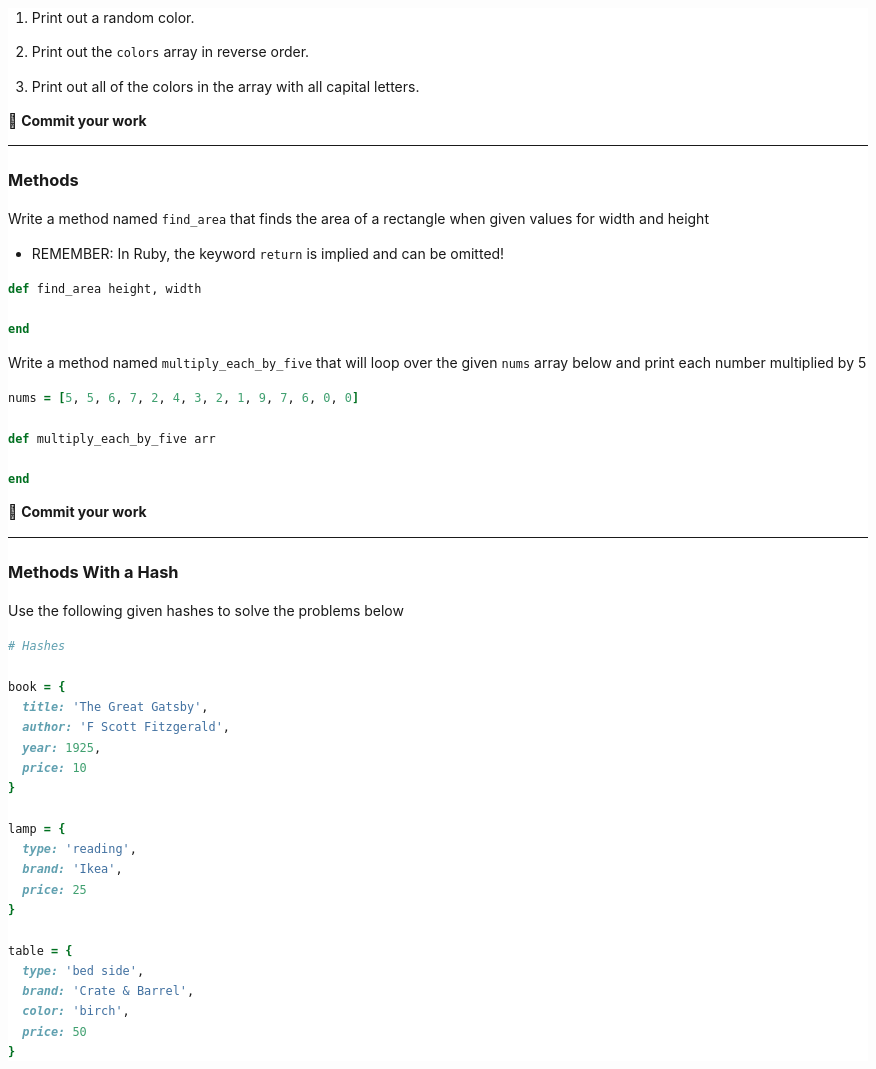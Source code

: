 1. Print out a random color.

1. Print out the `colors` array in reverse order.

1. Print out all of the colors in the array with all capital letters.

&#x1F534; **Commit your work**
<hr>

### Methods

Write a method named `find_area` that finds the area of a rectangle when given values for width and height
  - REMEMBER: In Ruby, the keyword `return` is implied and can be omitted!

  ```ruby
  def find_area height, width

  end
  ```

Write a method named `multiply_each_by_five` that will loop over the given `nums` array below and print each number multiplied by 5

  ```ruby
  nums = [5, 5, 6, 7, 2, 4, 3, 2, 1, 9, 7, 6, 0, 0]

  def multiply_each_by_five arr

  end
  ```

&#x1F534; **Commit your work**
<hr>

### Methods With a Hash

Use the following given hashes to solve the problems below

```ruby
# Hashes

book = {
  title: 'The Great Gatsby',
  author: 'F Scott Fitzgerald',
  year: 1925,
  price: 10
}

lamp = {
  type: 'reading',
  brand: 'Ikea',
  price: 25
}

table = {
  type: 'bed side',
  brand: 'Crate & Barrel',
  color: 'birch',
  price: 50
}
```
